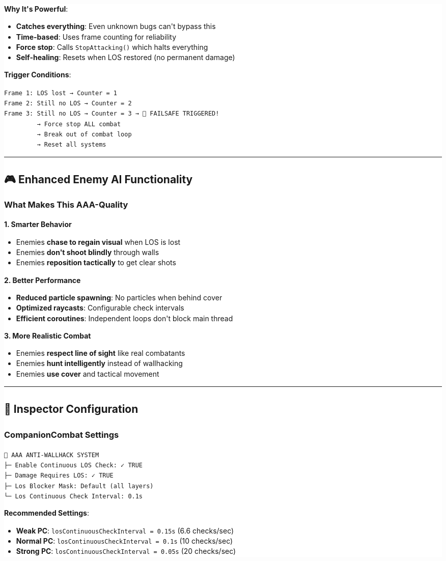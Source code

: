 **Why It's Powerful**:
- **Catches everything**: Even unknown bugs can't bypass this
- **Time-based**: Uses frame counting for reliability
- **Force stop**: Calls `StopAttacking()` which halts everything
- **Self-healing**: Resets when LOS restored (no permanent damage)

**Trigger Conditions**:
```
Frame 1: LOS lost → Counter = 1
Frame 2: Still no LOS → Counter = 2  
Frame 3: Still no LOS → Counter = 3 → 🚨 FAILSAFE TRIGGERED!
         → Force stop ALL combat
         → Break out of combat loop
         → Reset all systems
```

---

## 🎮 Enhanced Enemy AI Functionality

### What Makes This AAA-Quality

**1. Smarter Behavior**
- Enemies **chase to regain visual** when LOS is lost
- Enemies **don't shoot blindly** through walls
- Enemies **reposition tactically** to get clear shots

**2. Better Performance**
- **Reduced particle spawning**: No particles when behind cover
- **Optimized raycasts**: Configurable check intervals
- **Efficient coroutines**: Independent loops don't block main thread

**3. More Realistic Combat**
- Enemies **respect line of sight** like real combatants
- Enemies **hunt intelligently** instead of wallhacking
- Enemies **use cover** and tactical movement

---

## 🔧 Inspector Configuration

### CompanionCombat Settings

```
🚫 AAA ANTI-WALLHACK SYSTEM
├─ Enable Continuous LOS Check: ✓ TRUE
├─ Damage Requires LOS: ✓ TRUE
├─ Los Blocker Mask: Default (all layers)
└─ Los Continuous Check Interval: 0.1s
```

**Recommended Settings**:
- **Weak PC**: `losContinuousCheckInterval = 0.15s` (6.6 checks/sec)
- **Normal PC**: `losContinuousCheckInterval = 0.1s` (10 checks/sec)
- **Strong PC**: `losContinuousCheckInterval = 0.05s` (20 checks/sec)
